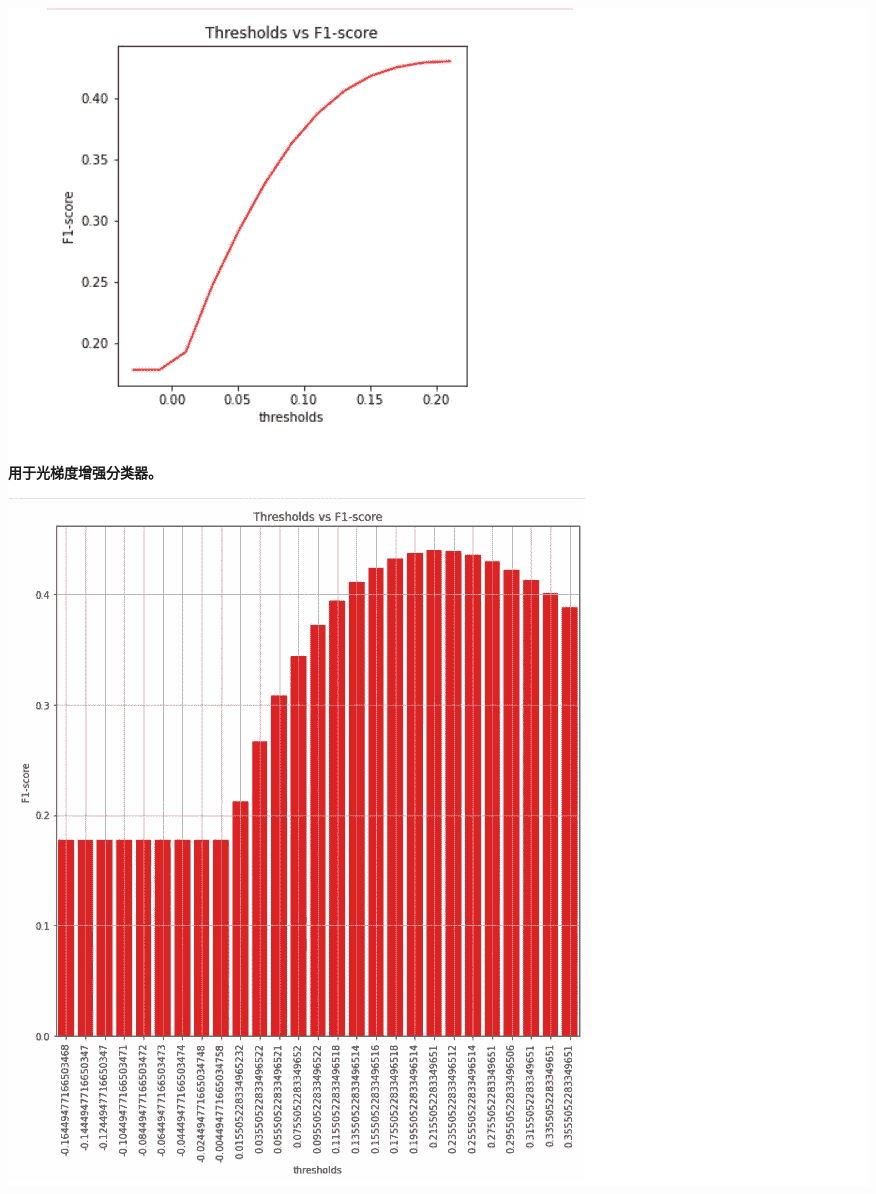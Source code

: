 *****![](img/9450500528db6931282c7f09c416c03e.png)*****

******用于光梯度增强分类器。******

*****![](img/3dafa6c8153db5363b9ab7c25f712ad8.png)*****

